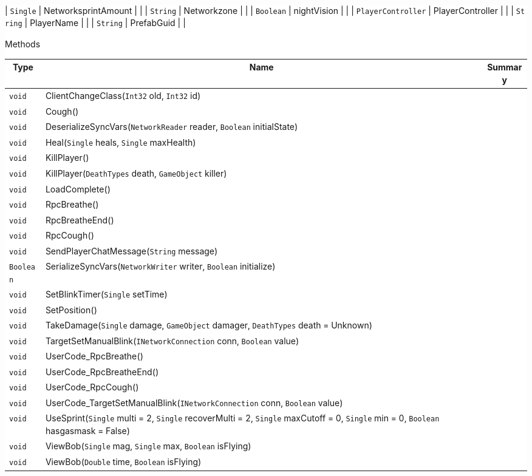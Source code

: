 | `Single` | NetworksprintAmount |  | 
| `String` | Networkzone |  | 
| `Boolean` | nightVision |  | 
| `PlayerController` | PlayerController |  | 
| `String` | PlayerName |  | 
| `String` | PrefabGuid |  | 


Methods

| Type | Name | Summary | 
| --- | --- | --- | 
| `void` | ClientChangeClass(`Int32` old, `Int32` id) |  | 
| `void` | Cough() |  | 
| `void` | DeserializeSyncVars(`NetworkReader` reader, `Boolean` initialState) |  | 
| `void` | Heal(`Single` heals, `Single` maxHealth) |  | 
| `void` | KillPlayer() |  | 
| `void` | KillPlayer(`DeathTypes` death, `GameObject` killer) |  | 
| `void` | LoadComplete() |  | 
| `void` | RpcBreathe() |  | 
| `void` | RpcBreatheEnd() |  | 
| `void` | RpcCough() |  | 
| `void` | SendPlayerChatMessage(`String` message) |  | 
| `Boolean` | SerializeSyncVars(`NetworkWriter` writer, `Boolean` initialize) |  | 
| `void` | SetBlinkTimer(`Single` setTime) |  | 
| `void` | SetPosition() |  | 
| `void` | TakeDamage(`Single` damage, `GameObject` damager, `DeathTypes` death = Unknown) |  | 
| `void` | TargetSetManualBlink(`INetworkConnection` conn, `Boolean` value) |  | 
| `void` | UserCode_RpcBreathe() |  | 
| `void` | UserCode_RpcBreatheEnd() |  | 
| `void` | UserCode_RpcCough() |  | 
| `void` | UserCode_TargetSetManualBlink(`INetworkConnection` conn, `Boolean` value) |  | 
| `void` | UseSprint(`Single` multi = 2, `Single` recoverMulti = 2, `Single` maxCutoff = 0, `Single` min = 0, `Boolean` hasgasmask = False) |  | 
| `void` | ViewBob(`Single` mag, `Single` max, `Boolean` isFlying) |  | 
| `void` | ViewBob(`Double` time, `Boolean` isFlying) |  | 
